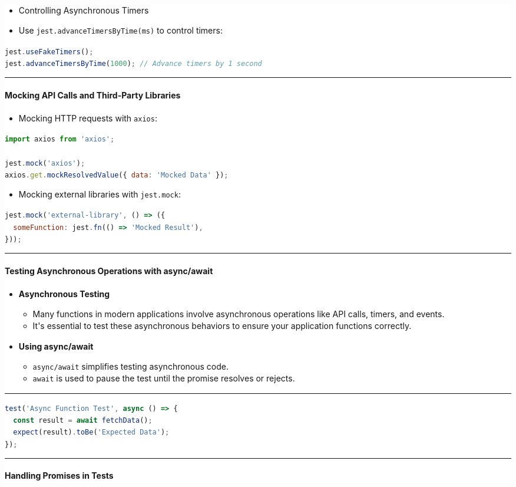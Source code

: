 - Controlling Asynchronous Timers

- Use `jest.advanceTimersByTime(ms)` to control timers:

```javascript
jest.useFakeTimers();
jest.advanceTimersByTime(1000); // Advance timers by 1 second
```

---

#### Mocking API Calls and Third-Party Libraries

- Mocking HTTP requests with `axios`:

```javascript
import axios from 'axios';

jest.mock('axios');
axios.get.mockResolvedValue({ data: 'Mocked Data' });
```

- Mocking external libraries with `jest.mock`:

```javascript
jest.mock('external-library', () => ({
  someFunction: jest.fn(() => 'Mocked Result'),
}));
```

---

#### Testing Asynchronous Operations with async/await

- **Asynchronous Testing**

  - Many functions in modern applications involve asynchronous operations like API calls, timers, and events.
  - It's essential to test these asynchronous behaviors to ensure your application functions correctly.

- **Using async/await**

  - `async/await` simplifies testing asynchronous code.
  - `await` is used to pause the test until the promise resolves or rejects.

---

```javascript
test('Async Function Test', async () => {
  const result = await fetchData();
  expect(result).toBe('Expected Data');
});
```

---

#### Handling Promises in Tests
